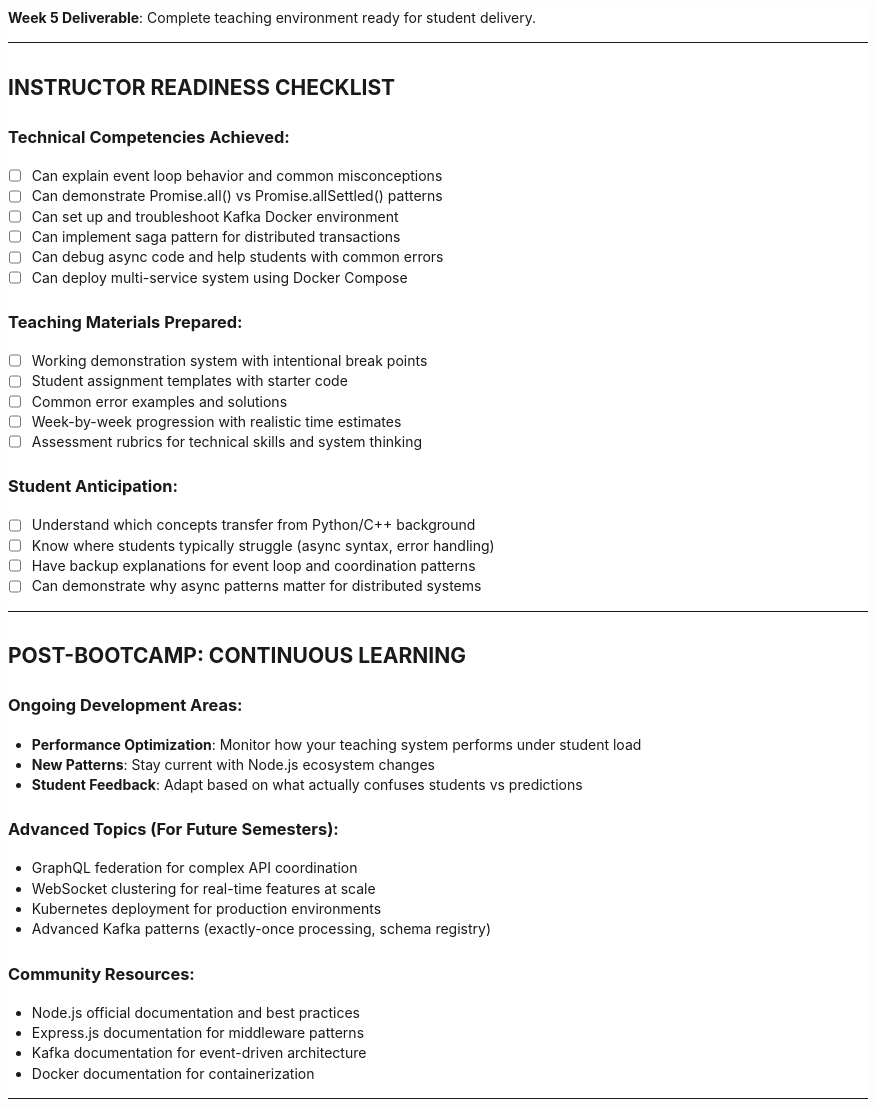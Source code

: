 **Week 5 Deliverable**: Complete teaching environment ready for student delivery.

---

## INSTRUCTOR READINESS CHECKLIST

### Technical Competencies Achieved:
- [ ] Can explain event loop behavior and common misconceptions
- [ ] Can demonstrate Promise.all() vs Promise.allSettled() patterns
- [ ] Can set up and troubleshoot Kafka Docker environment
- [ ] Can implement saga pattern for distributed transactions
- [ ] Can debug async code and help students with common errors
- [ ] Can deploy multi-service system using Docker Compose

### Teaching Materials Prepared:
- [ ] Working demonstration system with intentional break points
- [ ] Student assignment templates with starter code
- [ ] Common error examples and solutions
- [ ] Week-by-week progression with realistic time estimates
- [ ] Assessment rubrics for technical skills and system thinking

### Student Anticipation:
- [ ] Understand which concepts transfer from Python/C++ background
- [ ] Know where students typically struggle (async syntax, error handling)
- [ ] Have backup explanations for event loop and coordination patterns
- [ ] Can demonstrate why async patterns matter for distributed systems

---

## POST-BOOTCAMP: CONTINUOUS LEARNING

### Ongoing Development Areas:
- **Performance Optimization**: Monitor how your teaching system performs under student load
- **New Patterns**: Stay current with Node.js ecosystem changes
- **Student Feedback**: Adapt based on what actually confuses students vs predictions

### Advanced Topics (For Future Semesters):
- GraphQL federation for complex API coordination
- WebSocket clustering for real-time features at scale
- Kubernetes deployment for production environments
- Advanced Kafka patterns (exactly-once processing, schema registry)

### Community Resources:
- Node.js official documentation and best practices
- Express.js documentation for middleware patterns
- Kafka documentation for event-driven architecture
- Docker documentation for containerization

---
